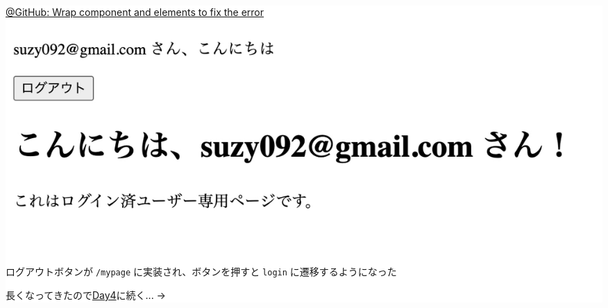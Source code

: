 [@GitHub: Wrap component and elements to fix the error](https://github.com/kaaisz/lapsy-front/commit/4ede8d8aa0a4c07bce91f4d3d71ca65c5c9bc6df)

![ログアウトボタンの実装](/assets/img/image-d3-13.png)

ログアウトボタンが `/mypage` に実装され、ボタンを押すと `login` に遷移するようになった

長くなってきたので[Day4](document-d4.html)に続く... →